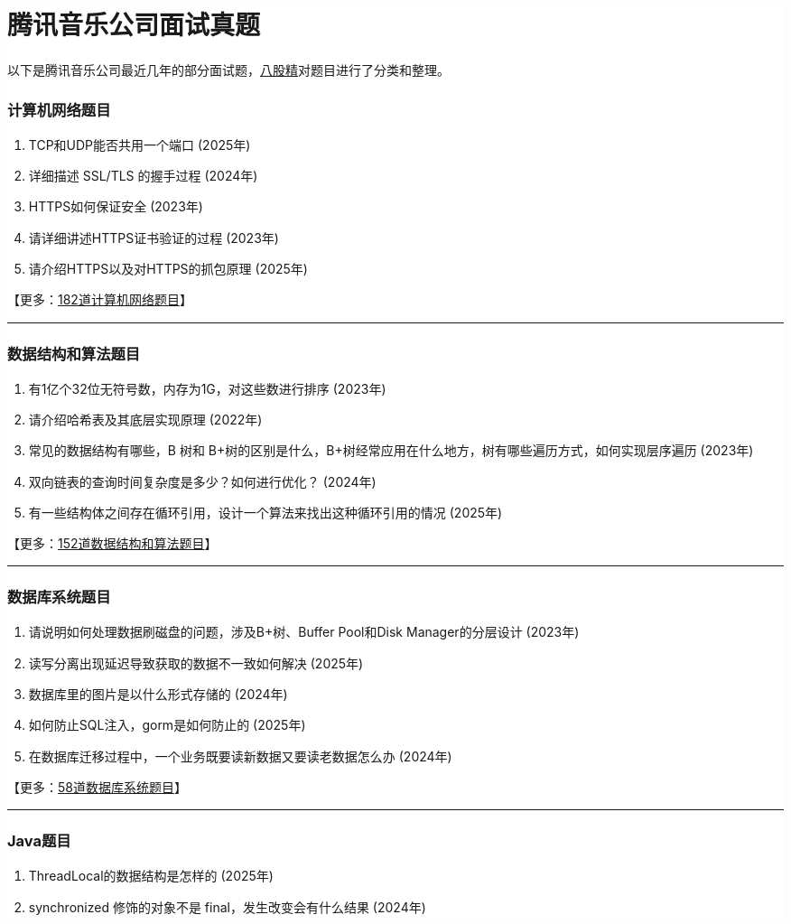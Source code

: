 # 腾讯音乐公司面试真题

以下是腾讯音乐公司最近几年的部分面试题，[八股精](https://www.bagujing.com)对题目进行了分类和整理。

### 计算机网络题目

1. TCP和UDP能否共用一个端口 (2025年) 

2. 详细描述 SSL/TLS 的握手过程 (2024年) 

3. HTTPS如何保证安全 (2023年) 

4. 请详细讲述HTTPS证书验证的过程 (2023年) 

5. 请介绍HTTPS以及对HTTPS的抓包原理 (2025年) 

【更多：[182道计算机网络题目](https://www.bagujing.com/companies)】


---

### 数据结构和算法题目

1. 有1亿个32位无符号数，内存为1G，对这些数进行排序 (2023年) 

2. 请介绍哈希表及其底层实现原理 (2022年) 

3. 常见的数据结构有哪些，B 树和 B+树的区别是什么，B+树经常应用在什么地方，树有哪些遍历方式，如何实现层序遍历 (2023年) 

4. 双向链表的查询时间复杂度是多少？如何进行优化？ (2024年) 

5. 有一些结构体之间存在循环引用，设计一个算法来找出这种循环引用的情况 (2025年) 

【更多：[152道数据结构和算法题目](https://www.bagujing.com/companies)】


---

### 数据库系统题目

1. 请说明如何处理数据刷磁盘的问题，涉及B+树、Buffer Pool和Disk Manager的分层设计 (2023年) 

2. 读写分离出现延迟导致获取的数据不一致如何解决 (2025年) 

3. 数据库里的图片是以什么形式存储的 (2024年) 

4. 如何防止SQL注入，gorm是如何防止的 (2025年) 

5. 在数据库迁移过程中，一个业务既要读新数据又要读老数据怎么办 (2024年) 

【更多：[58道数据库系统题目](https://www.bagujing.com/companies)】


---

### Java题目

1. ThreadLocal的数据结构是怎样的 (2025年) 

2. synchronized 修饰的对象不是 final，发生改变会有什么结果 (2024年) 
